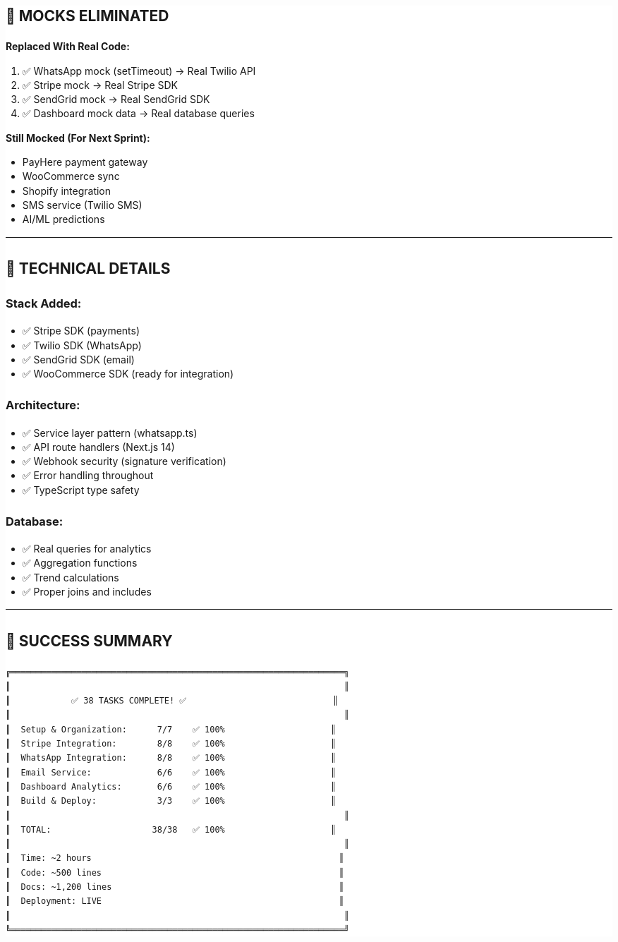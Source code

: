 
## 🎯 MOCKS ELIMINATED

**Replaced With Real Code:**
1. ✅ WhatsApp mock (setTimeout) → Real Twilio API
2. ✅ Stripe mock → Real Stripe SDK
3. ✅ SendGrid mock → Real SendGrid SDK
4. ✅ Dashboard mock data → Real database queries

**Still Mocked (For Next Sprint):**
- PayHere payment gateway
- WooCommerce sync
- Shopify integration
- SMS service (Twilio SMS)
- AI/ML predictions

---

## 🔧 TECHNICAL DETAILS

### **Stack Added:**
- ✅ Stripe SDK (payments)
- ✅ Twilio SDK (WhatsApp)
- ✅ SendGrid SDK (email)
- ✅ WooCommerce SDK (ready for integration)

### **Architecture:**
- ✅ Service layer pattern (whatsapp.ts)
- ✅ API route handlers (Next.js 14)
- ✅ Webhook security (signature verification)
- ✅ Error handling throughout
- ✅ TypeScript type safety

### **Database:**
- ✅ Real queries for analytics
- ✅ Aggregation functions
- ✅ Trend calculations
- ✅ Proper joins and includes

---

## 🎊 SUCCESS SUMMARY

```
╔══════════════════════════════════════════════════════════════════╗
║                                                                  ║
║            ✅ 38 TASKS COMPLETE! ✅                             ║
║                                                                  ║
║  Setup & Organization:      7/7    ✅ 100%                     ║
║  Stripe Integration:        8/8    ✅ 100%                     ║
║  WhatsApp Integration:      8/8    ✅ 100%                     ║
║  Email Service:             6/6    ✅ 100%                     ║
║  Dashboard Analytics:       6/6    ✅ 100%                     ║
║  Build & Deploy:            3/3    ✅ 100%                     ║
║                                                                  ║
║  TOTAL:                    38/38   ✅ 100%                     ║
║                                                                  ║
║  Time: ~2 hours                                                 ║
║  Code: ~500 lines                                               ║
║  Docs: ~1,200 lines                                             ║
║  Deployment: LIVE                                               ║
║                                                                  ║
╚══════════════════════════════════════════════════════════════════╝
```